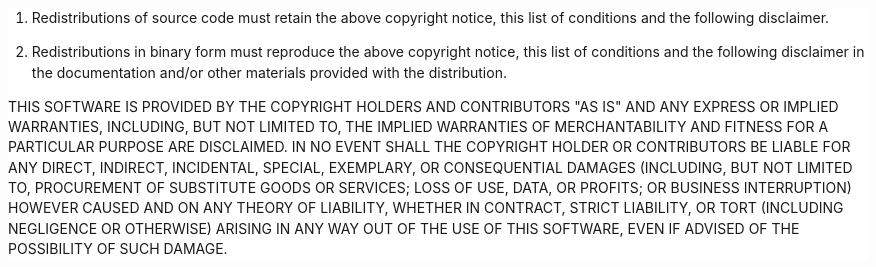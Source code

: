 1. Redistributions of source code must retain the above copyright notice, this list of conditions and the following disclaimer.

2. Redistributions in binary form must reproduce the above copyright notice, this list of conditions and the following disclaimer in the documentation and/or other materials provided with the distribution.

THIS SOFTWARE IS PROVIDED BY THE COPYRIGHT HOLDERS AND CONTRIBUTORS "AS IS" AND ANY EXPRESS OR IMPLIED WARRANTIES, INCLUDING, BUT NOT LIMITED TO, THE IMPLIED WARRANTIES OF MERCHANTABILITY AND FITNESS FOR A PARTICULAR PURPOSE ARE DISCLAIMED. IN NO EVENT SHALL THE COPYRIGHT HOLDER OR CONTRIBUTORS BE LIABLE FOR ANY DIRECT, INDIRECT, INCIDENTAL, SPECIAL, EXEMPLARY, OR CONSEQUENTIAL DAMAGES (INCLUDING, BUT NOT LIMITED TO, PROCUREMENT OF SUBSTITUTE GOODS OR SERVICES; LOSS OF USE, DATA, OR PROFITS; OR BUSINESS INTERRUPTION) HOWEVER CAUSED AND ON ANY THEORY OF LIABILITY, WHETHER IN CONTRACT, STRICT LIABILITY, OR TORT (INCLUDING NEGLIGENCE OR OTHERWISE) ARISING IN ANY WAY OUT OF THE USE OF THIS SOFTWARE, EVEN IF ADVISED OF THE POSSIBILITY OF SUCH DAMAGE.
